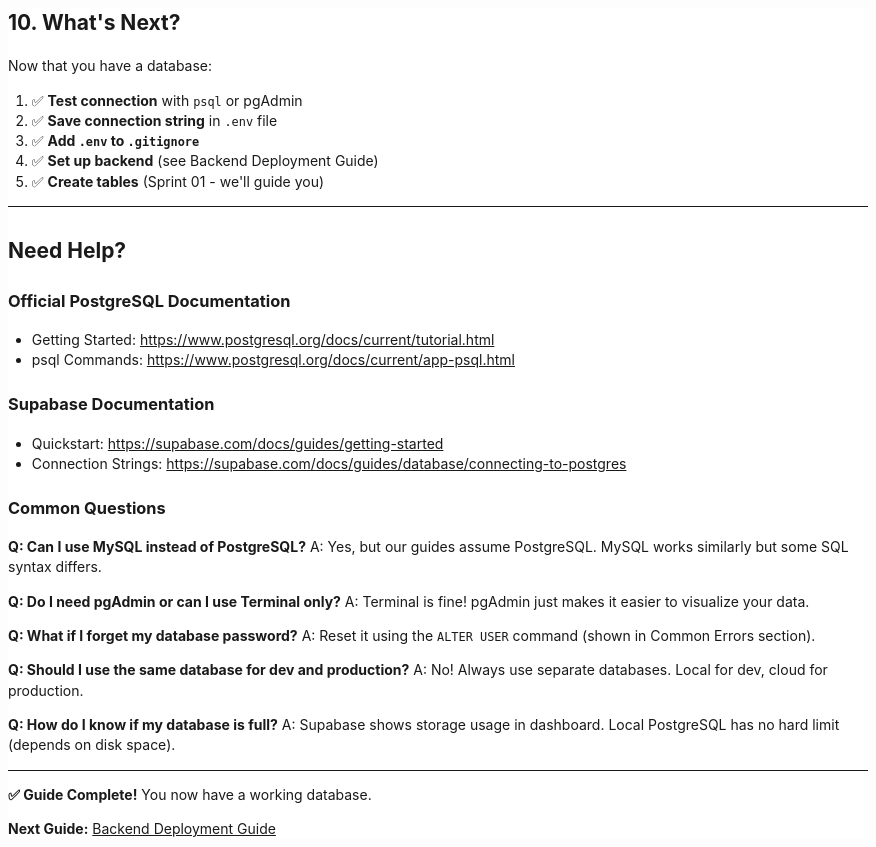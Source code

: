 ## 10. What's Next?

Now that you have a database:

1. ✅ **Test connection** with `psql` or pgAdmin
2. ✅ **Save connection string** in `.env` file
3. ✅ **Add `.env` to `.gitignore`**
4. ✅ **Set up backend** (see Backend Deployment Guide)
5. ✅ **Create tables** (Sprint 01 - we'll guide you)

---

## Need Help?

### Official PostgreSQL Documentation
- Getting Started: https://www.postgresql.org/docs/current/tutorial.html
- psql Commands: https://www.postgresql.org/docs/current/app-psql.html

### Supabase Documentation
- Quickstart: https://supabase.com/docs/guides/getting-started
- Connection Strings: https://supabase.com/docs/guides/database/connecting-to-postgres

### Common Questions

**Q: Can I use MySQL instead of PostgreSQL?**
A: Yes, but our guides assume PostgreSQL. MySQL works similarly but some SQL syntax differs.

**Q: Do I need pgAdmin or can I use Terminal only?**
A: Terminal is fine! pgAdmin just makes it easier to visualize your data.

**Q: What if I forget my database password?**
A: Reset it using the `ALTER USER` command (shown in Common Errors section).

**Q: Should I use the same database for dev and production?**
A: No! Always use separate databases. Local for dev, cloud for production.

**Q: How do I know if my database is full?**
A: Supabase shows storage usage in dashboard. Local PostgreSQL has no hard limit (depends on disk space).

---

**✅ Guide Complete!** You now have a working database.

**Next Guide:** [Backend Deployment Guide](./03_Backend_Deployment.md)
